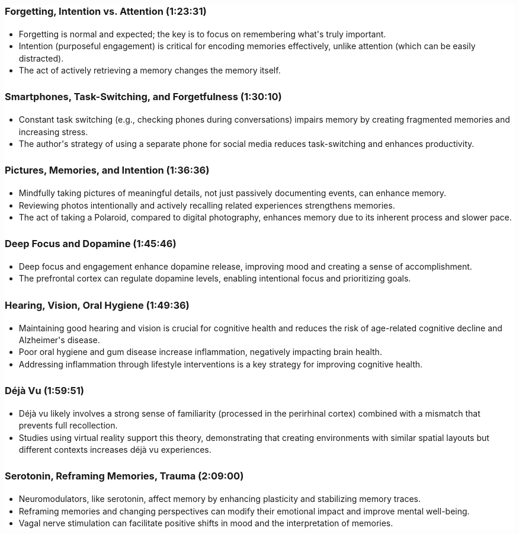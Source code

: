 
### Forgetting, Intention vs. Attention (1:23:31)
- Forgetting is normal and expected; the key is to focus on remembering what's truly important.
- Intention (purposeful engagement) is critical for encoding memories effectively, unlike attention (which can be easily distracted).
- The act of actively retrieving a memory changes the memory itself.


### Smartphones, Task-Switching, and Forgetfulness (1:30:10)
- Constant task switching (e.g., checking phones during conversations) impairs memory by creating fragmented memories and increasing stress.
- The author's strategy of using a separate phone for social media reduces task-switching and enhances productivity.


### Pictures, Memories, and Intention (1:36:36)
- Mindfully taking pictures of meaningful details, not just passively documenting events, can enhance memory.
- Reviewing photos intentionally and actively recalling related experiences strengthens memories.
- The act of taking a Polaroid, compared to digital photography, enhances memory due to its inherent process and slower pace.


### Deep Focus and Dopamine (1:45:46)
- Deep focus and engagement enhance dopamine release, improving mood and creating a sense of accomplishment.
- The prefrontal cortex can regulate dopamine levels, enabling intentional focus and prioritizing goals.


### Hearing, Vision, Oral Hygiene (1:49:36)
- Maintaining good hearing and vision is crucial for cognitive health and reduces the risk of age-related cognitive decline and Alzheimer's disease.
- Poor oral hygiene and gum disease increase inflammation, negatively impacting brain health.
- Addressing inflammation through lifestyle interventions is a key strategy for improving cognitive health.


### Déjà Vu (1:59:51)
- Déjà vu likely involves a strong sense of familiarity (processed in the perirhinal cortex) combined with a mismatch that prevents full recollection.
- Studies using virtual reality support this theory, demonstrating that creating environments with similar spatial layouts but different contexts increases déjà vu experiences.


### Serotonin, Reframing Memories, Trauma (2:09:00)
- Neuromodulators, like serotonin, affect memory by enhancing plasticity and stabilizing memory traces.
- Reframing memories and changing perspectives can modify their emotional impact and improve mental well-being.
- Vagal nerve stimulation can facilitate positive shifts in mood and the interpretation of memories.
